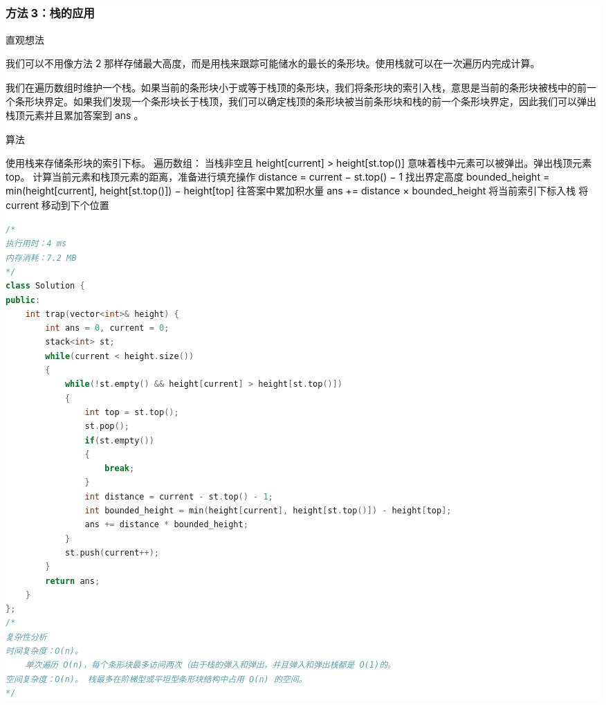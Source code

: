 

### 方法 3：栈的应用

直观想法

我们可以不用像方法 2 那样存储最大高度，而是用栈来跟踪可能储水的最长的条形块。使用栈就可以在一次遍历内完成计算。

我们在遍历数组时维护一个栈。如果当前的条形块小于或等于栈顶的条形块，我们将条形块的索引入栈，意思是当前的条形块被栈中的前一个条形块界定。如果我们发现一个条形块长于栈顶，我们可以确定栈顶的条形块被当前条形块和栈的前一个条形块界定，因此我们可以弹出栈顶元素并且累加答案到 ans 。

算法

使用栈来存储条形块的索引下标。
遍历数组：
当栈非空且 height[current] > height[st.top()]
	意味着栈中元素可以被弹出。弹出栈顶元素 top。
	计算当前元素和栈顶元素的距离，准备进行填充操作
		distance = current − st.top() − 1
	找出界定高度
		bounded_height = min(height[current], height[st.top()]) − height[top]
	往答案中累加积水量 ans += distance × bounded_height
	将当前索引下标入栈
	将 current 移动到下个位置

```cpp
/*
执行用时：4 ms
内存消耗：7.2 MB
*/
class Solution {
public:
    int trap(vector<int>& height) {
        int ans = 0, current = 0;
        stack<int> st;
        while(current < height.size())
        {
            while(!st.empty() && height[current] > height[st.top()])
            {
                int top = st.top();
                st.pop();
                if(st.empty())
                {
                    break;
                }
                int distance = current - st.top() - 1;
                int bounded_height = min(height[current], height[st.top()]) - height[top];
                ans += distance * bounded_height;
            }
            st.push(current++);
        }
        return ans;
    }
};
/*
复杂性分析
时间复杂度：O(n)。
	单次遍历 O(n)，每个条形块最多访问两次（由于栈的弹入和弹出，并且弹入和弹出栈都是 O(1)的。
空间复杂度：O(n)。 栈最多在阶梯型或平坦型条形块结构中占用 O(n) 的空间。
*/
```
